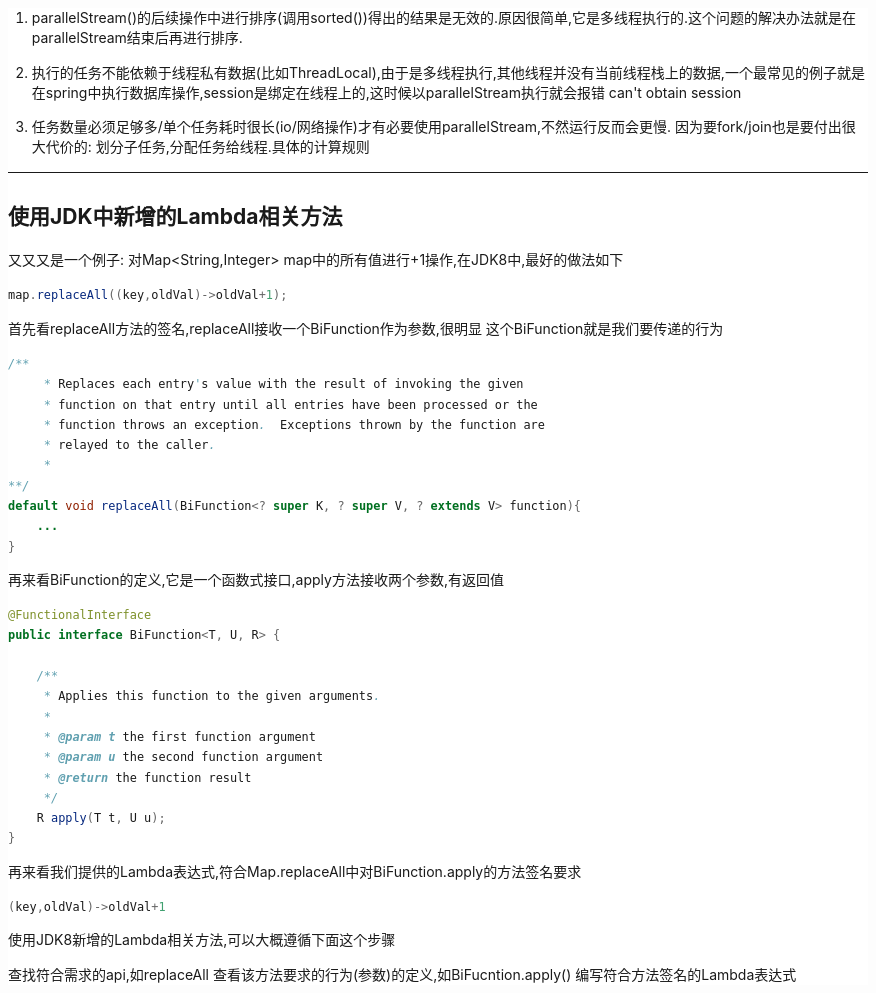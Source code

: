 1. parallelStream()的后续操作中进行排序(调用sorted())得出的结果是无效的.原因很简单,它是多线程执行的.这个问题的解决办法就是在parallelStream结束后再进行排序.

2. 执行的任务不能依赖于线程私有数据(比如ThreadLocal),由于是多线程执行,其他线程并没有当前线程栈上的数据,一个最常见的例子就是在spring中执行数据库操作,session是绑定在线程上的,这时候以parallelStream执行就会报错 can't obtain session

3. 任务数量必须足够多/单个任务耗时很长(io/网络操作)才有必要使用parallelStream,不然运行反而会更慢. 因为要fork/join也是要付出很大代价的: 划分子任务,分配任务给线程.具体的计算规则

---

## 使用JDK中新增的Lambda相关方法

又又又是一个例子: 对Map<String,Integer> map中的所有值进行+1操作,在JDK8中,最好的做法如下

```java
map.replaceAll((key,oldVal)->oldVal+1);
```

首先看replaceAll方法的签名,replaceAll接收一个BiFunction作为参数,很明显 这个BiFunction就是我们要传递的行为

```java
/**
     * Replaces each entry's value with the result of invoking the given
     * function on that entry until all entries have been processed or the
     * function throws an exception.  Exceptions thrown by the function are
     * relayed to the caller.
     *
**/
default void replaceAll(BiFunction<? super K, ? super V, ? extends V> function){
    ...
}
```

再来看BiFunction的定义,它是一个函数式接口,apply方法接收两个参数,有返回值

```java
@FunctionalInterface
public interface BiFunction<T, U, R> {

    /**
     * Applies this function to the given arguments.
     *
     * @param t the first function argument
     * @param u the second function argument
     * @return the function result
     */
    R apply(T t, U u);
}
```

再来看我们提供的Lambda表达式,符合Map.replaceAll中对BiFunction.apply的方法签名要求

```java
(key,oldVal)->oldVal+1
```

使用JDK8新增的Lambda相关方法,可以大概遵循下面这个步骤

查找符合需求的api,如replaceAll
查看该方法要求的行为(参数)的定义,如BiFucntion.apply()
编写符合方法签名的Lambda表达式
